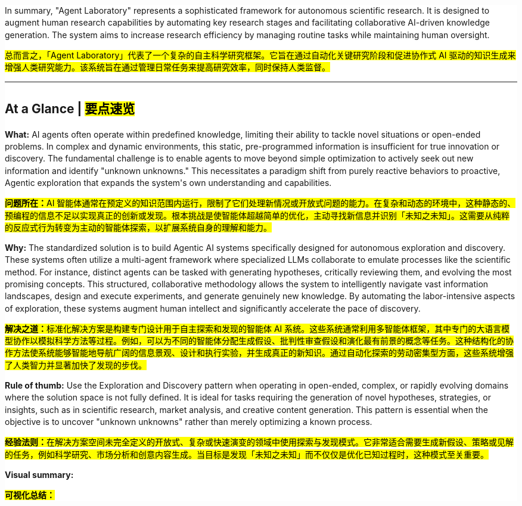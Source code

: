 In summary, "Agent Laboratory" represents a sophisticated framework for autonomous scientific research. It is designed to augment human research capabilities by automating key research stages and facilitating collaborative AI-driven knowledge generation. The system aims to increase research efficiency by managing routine tasks while maintaining human oversight.

<mark>总而言之，「Agent Laboratory」代表了一个复杂的自主科学研究框架。它旨在通过自动化关键研究阶段和促进协作式 AI 驱动的知识生成来增强人类研究能力。该系统旨在通过管理日常任务来提高研究效率，同时保持人类监督。</mark>

---

## At a Glance | <mark>要点速览</mark>

**What:** AI agents often operate within predefined knowledge, limiting their ability to tackle novel situations or open-ended problems. In complex and dynamic environments, this static, pre-programmed information is insufficient for true innovation or discovery. The fundamental challenge is to enable agents to move beyond simple optimization to actively seek out new information and identify "unknown unknowns." This necessitates a paradigm shift from purely reactive behaviors to proactive, Agentic exploration that expands the system's own understanding and capabilities.

<mark><strong>问题所在：</strong>AI 智能体通常在预定义的知识范围内运行，限制了它们处理新情况或开放式问题的能力。在复杂和动态的环境中，这种静态的、预编程的信息不足以实现真正的创新或发现。根本挑战是使智能体超越简单的优化，主动寻找新信息并识别「未知之未知」。这需要从纯粹的反应式行为转变为主动的智能体探索，以扩展系统自身的理解和能力。</mark>

**Why:** The standardized solution is to build Agentic AI systems specifically designed for autonomous exploration and discovery. These systems often utilize a multi-agent framework where specialized LLMs collaborate to emulate processes like the scientific method. For instance, distinct agents can be tasked with generating hypotheses, critically reviewing them, and evolving the most promising concepts. This structured, collaborative methodology allows the system to intelligently navigate vast information landscapes, design and execute experiments, and generate genuinely new knowledge. By automating the labor-intensive aspects of exploration, these systems augment human intellect and significantly accelerate the pace of discovery.

<mark><strong>解决之道：</strong>标准化解决方案是构建专门设计用于自主探索和发现的智能体 AI 系统。这些系统通常利用多智能体框架，其中专门的大语言模型协作以模拟科学方法等过程。例如，可以为不同的智能体分配生成假设、批判性审查假设和演化最有前景的概念等任务。这种结构化的协作方法使系统能够智能地导航广阔的信息景观、设计和执行实验，并生成真正的新知识。通过自动化探索的劳动密集型方面，这些系统增强了人类智力并显著加快了发现的步伐。</mark>

**Rule of thumb:** Use the Exploration and Discovery pattern when operating in open-ended, complex, or rapidly evolving domains where the solution space is not fully defined. It is ideal for tasks requiring the generation of novel hypotheses, strategies, or insights, such as in scientific research, market analysis, and creative content generation. This pattern is essential when the objective is to uncover "unknown unknowns" rather than merely optimizing a known process.

<mark><strong>经验法则：</strong>在解决方案空间未完全定义的开放式、复杂或快速演变的领域中使用探索与发现模式。它非常适合需要生成新假设、策略或见解的任务，例如科学研究、市场分析和创意内容生成。当目标是发现「未知之未知」而不仅仅是优化已知过程时，这种模式至关重要。</mark>

**Visual summary:**

<mark><strong>可视化总结：</strong></mark>
